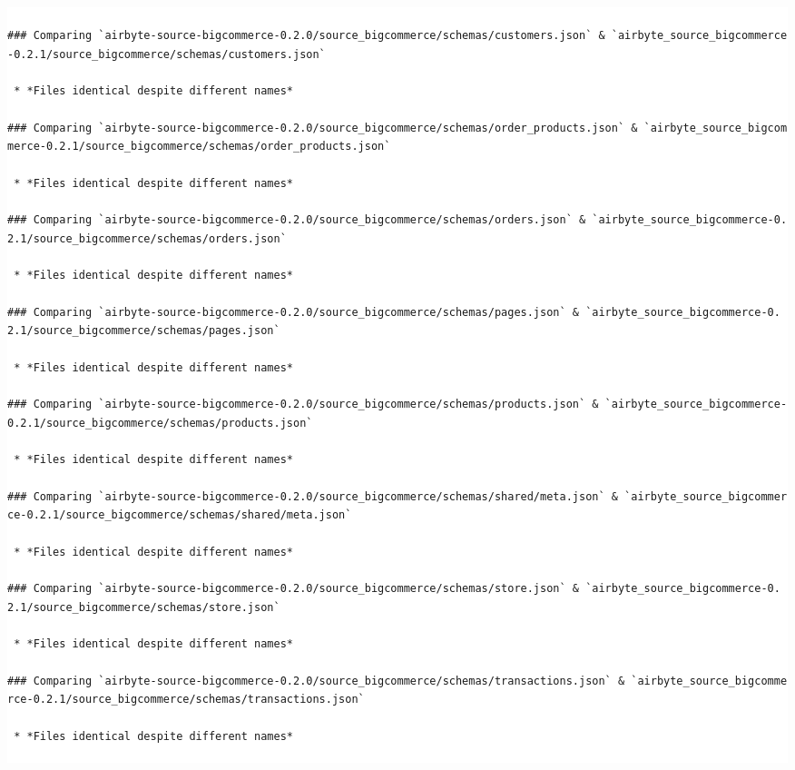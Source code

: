 ```

### Comparing `airbyte-source-bigcommerce-0.2.0/source_bigcommerce/schemas/customers.json` & `airbyte_source_bigcommerce-0.2.1/source_bigcommerce/schemas/customers.json`

 * *Files identical despite different names*

### Comparing `airbyte-source-bigcommerce-0.2.0/source_bigcommerce/schemas/order_products.json` & `airbyte_source_bigcommerce-0.2.1/source_bigcommerce/schemas/order_products.json`

 * *Files identical despite different names*

### Comparing `airbyte-source-bigcommerce-0.2.0/source_bigcommerce/schemas/orders.json` & `airbyte_source_bigcommerce-0.2.1/source_bigcommerce/schemas/orders.json`

 * *Files identical despite different names*

### Comparing `airbyte-source-bigcommerce-0.2.0/source_bigcommerce/schemas/pages.json` & `airbyte_source_bigcommerce-0.2.1/source_bigcommerce/schemas/pages.json`

 * *Files identical despite different names*

### Comparing `airbyte-source-bigcommerce-0.2.0/source_bigcommerce/schemas/products.json` & `airbyte_source_bigcommerce-0.2.1/source_bigcommerce/schemas/products.json`

 * *Files identical despite different names*

### Comparing `airbyte-source-bigcommerce-0.2.0/source_bigcommerce/schemas/shared/meta.json` & `airbyte_source_bigcommerce-0.2.1/source_bigcommerce/schemas/shared/meta.json`

 * *Files identical despite different names*

### Comparing `airbyte-source-bigcommerce-0.2.0/source_bigcommerce/schemas/store.json` & `airbyte_source_bigcommerce-0.2.1/source_bigcommerce/schemas/store.json`

 * *Files identical despite different names*

### Comparing `airbyte-source-bigcommerce-0.2.0/source_bigcommerce/schemas/transactions.json` & `airbyte_source_bigcommerce-0.2.1/source_bigcommerce/schemas/transactions.json`

 * *Files identical despite different names*

